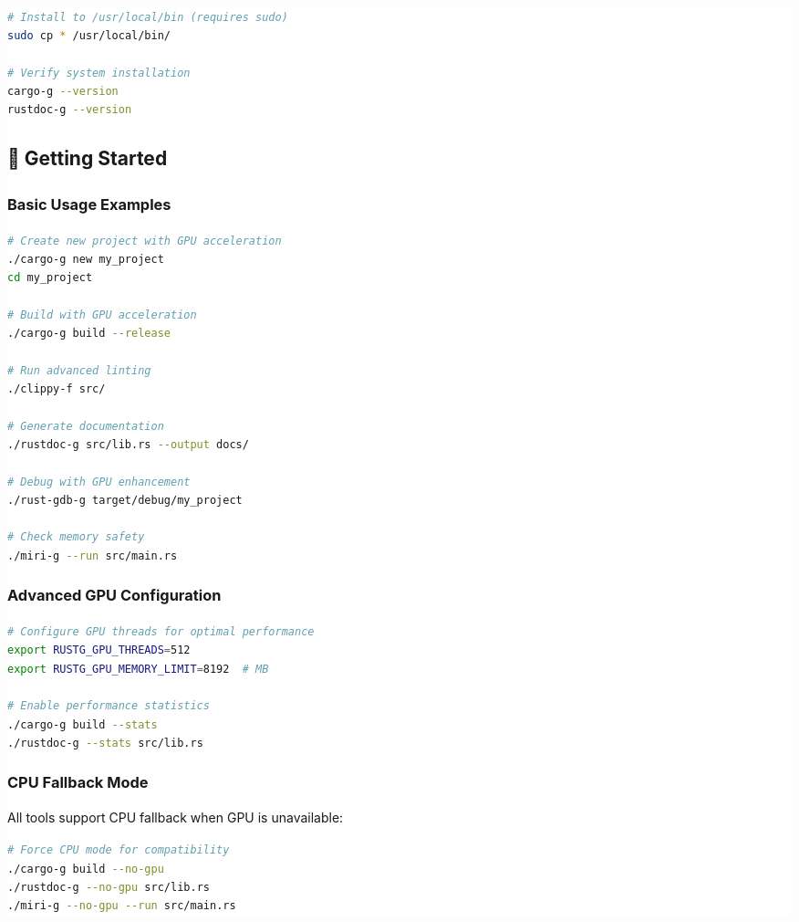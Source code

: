 ```bash
# Install to /usr/local/bin (requires sudo)
sudo cp * /usr/local/bin/

# Verify system installation
cargo-g --version
rustdoc-g --version
```

## 🚀 Getting Started

### Basic Usage Examples

```bash
# Create new project with GPU acceleration
./cargo-g new my_project
cd my_project

# Build with GPU acceleration  
./cargo-g build --release

# Run advanced linting
./clippy-f src/

# Generate documentation
./rustdoc-g src/lib.rs --output docs/

# Debug with GPU enhancement
./rust-gdb-g target/debug/my_project

# Check memory safety
./miri-g --run src/main.rs
```

### Advanced GPU Configuration

```bash
# Configure GPU threads for optimal performance
export RUSTG_GPU_THREADS=512
export RUSTG_GPU_MEMORY_LIMIT=8192  # MB

# Enable performance statistics
./cargo-g build --stats
./rustdoc-g --stats src/lib.rs
```

### CPU Fallback Mode

All tools support CPU fallback when GPU is unavailable:

```bash
# Force CPU mode for compatibility
./cargo-g build --no-gpu
./rustdoc-g --no-gpu src/lib.rs
./miri-g --no-gpu --run src/main.rs
```
